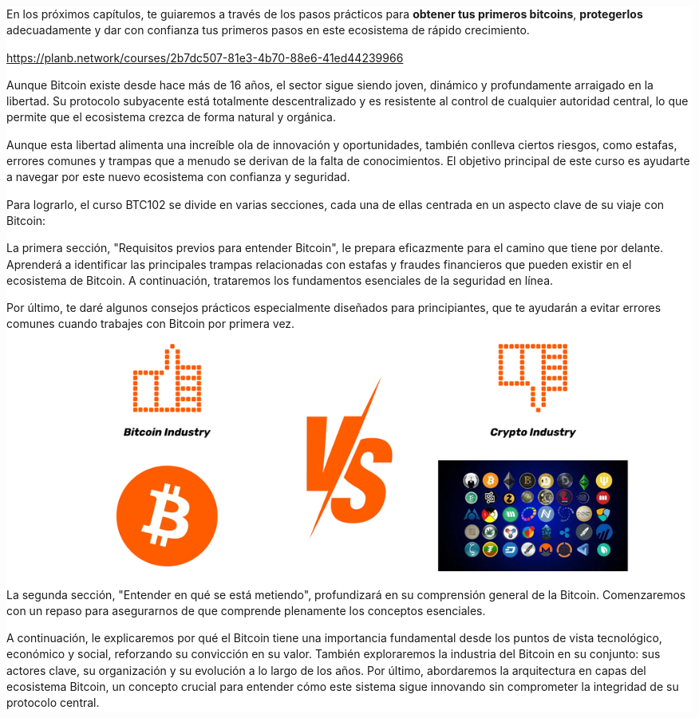 
En los próximos capítulos, te guiaremos a través de los pasos prácticos para **obtener tus primeros bitcoins**, **protegerlos** adecuadamente y dar con confianza tus primeros pasos en este ecosistema de rápido crecimiento.


https://planb.network/courses/2b7dc507-81e3-4b70-88e6-41ed44239966

Aunque Bitcoin existe desde hace más de 16 años, el sector sigue siendo joven, dinámico y profundamente arraigado en la libertad. Su protocolo subyacente está totalmente descentralizado y es resistente al control de cualquier autoridad central, lo que permite que el ecosistema crezca de forma natural y orgánica.

Aunque esta libertad alimenta una increíble ola de innovación y oportunidades, también conlleva ciertos riesgos, como estafas, errores comunes y trampas que a menudo se derivan de la falta de conocimientos. El objetivo principal de este curso es ayudarte a navegar por este nuevo ecosistema con confianza y seguridad.


Para lograrlo, el curso BTC102 se divide en varias secciones, cada una de ellas centrada en un aspecto clave de su viaje con Bitcoin:


La primera sección, "Requisitos previos para entender Bitcoin", le prepara eficazmente para el camino que tiene por delante. Aprenderá a identificar las principales trampas relacionadas con estafas y fraudes financieros que pueden existir en el ecosistema de Bitcoin. A continuación, trataremos los fundamentos esenciales de la seguridad en línea.

Por último, te daré algunos consejos prácticos especialmente diseñados para principiantes, que te ayudarán a evitar errores comunes cuando trabajes con Bitcoin por primera vez.


![BTC102-Bitcoin](assets/fr/001.webp)


La segunda sección, "Entender en qué se está metiendo", profundizará en su comprensión general de la Bitcoin. Comenzaremos con un repaso para asegurarnos de que comprende plenamente los conceptos esenciales.

A continuación, le explicaremos por qué el Bitcoin tiene una importancia fundamental desde los puntos de vista tecnológico, económico y social, reforzando su convicción en su valor. También exploraremos la industria del Bitcoin en su conjunto: sus actores clave, su organización y su evolución a lo largo de los años. Por último, abordaremos la arquitectura en capas del ecosistema Bitcoin, un concepto crucial para entender cómo este sistema sigue innovando sin comprometer la integridad de su protocolo central.
